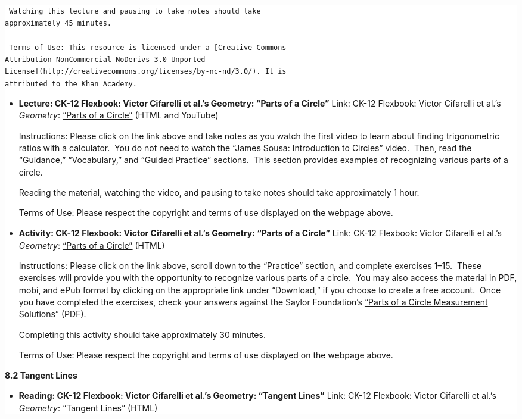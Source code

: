      Watching this lecture and pausing to take notes should take
    approximately 45 minutes.  
      
     Terms of Use: This resource is licensed under a [Creative Commons
    Attribution-NonCommercial-NoDerivs 3.0 Unported
    License](http://creativecommons.org/licenses/by-nc-nd/3.0/). It is
    attributed to the Khan Academy.

-   **Lecture: CK-12 Flexbook: Victor Cifarelli et al.’s Geometry:
    “Parts of a Circle”**
    Link: CK-12 Flexbook: Victor Cifarelli et al.’s *Geometry*: [“Parts
    of a
    Circle”](http://www.ck12.org/geometry/Parts-of-Circles/lesson/Parts-of-Circles/) (HTML
    and YouTube)  
      
     Instructions: Please click on the link above and take notes as you
    watch the first video to learn about finding trigonometric ratios
    with a calculator.  You do not need to watch the “James Sousa:
    Introduction to Circles” video.  Then, read the “Guidance,”
    “Vocabulary,” and “Guided Practice” sections.  This section provides
    examples of recognizing various parts of a circle.  
      
     Reading the material, watching the video, and pausing to take notes
    should take approximately 1 hour.  
      
     Terms of Use: Please respect the copyright and terms of use
    displayed on the webpage above.

-   **Activity: CK-12 Flexbook: Victor Cifarelli et al.’s Geometry:
    “Parts of a Circle”**
    Link: CK-12 Flexbook: Victor Cifarelli et al.’s *Geometry*: [“Parts
    of a
    Circle”](http://www.ck12.org/geometry/Parts-of-Circles/lesson/Parts-of-Circles/) (HTML)  
      
     Instructions: Please click on the link above, scroll down to the
    “Practice” section, and complete exercises 1–15.  These exercises
    will provide you with the opportunity to recognize various parts of
    a circle.  You may also access the material in PDF, mobi, and ePub
    format by clicking on the appropriate link under “Download,” if you
    choose to create a free account.  Once you have completed the
    exercises, check your answers against the Saylor Foundation’s
    [“Parts of a Circle Measurement
    Solutions”](http://www.saylor.org/site/wp-content/uploads/2012/11/RWM103-8.1-Parts-of-a-Circle-Measurement-Solutions.pdf)
    (PDF).  
      
     Completing this activity should take approximately 30 minutes.  
      
     Terms of Use: Please respect the copyright and terms of use
    displayed on the webpage above.

**8.2 Tangent Lines** <span id="8.2"></span> 
-   **Reading: CK-12 Flexbook: Victor Cifarelli et al.’s Geometry:
    “Tangent Lines”**
    Link: CK-12 Flexbook: Victor Cifarelli et al.’s *Geometry*:
    [“Tangent
    Lines”](http://saylor.org/site/wp-content/uploads/2012/12/RWM103-Textbook-CK12-Geometry.pdf#page=542) (HTML)  
      